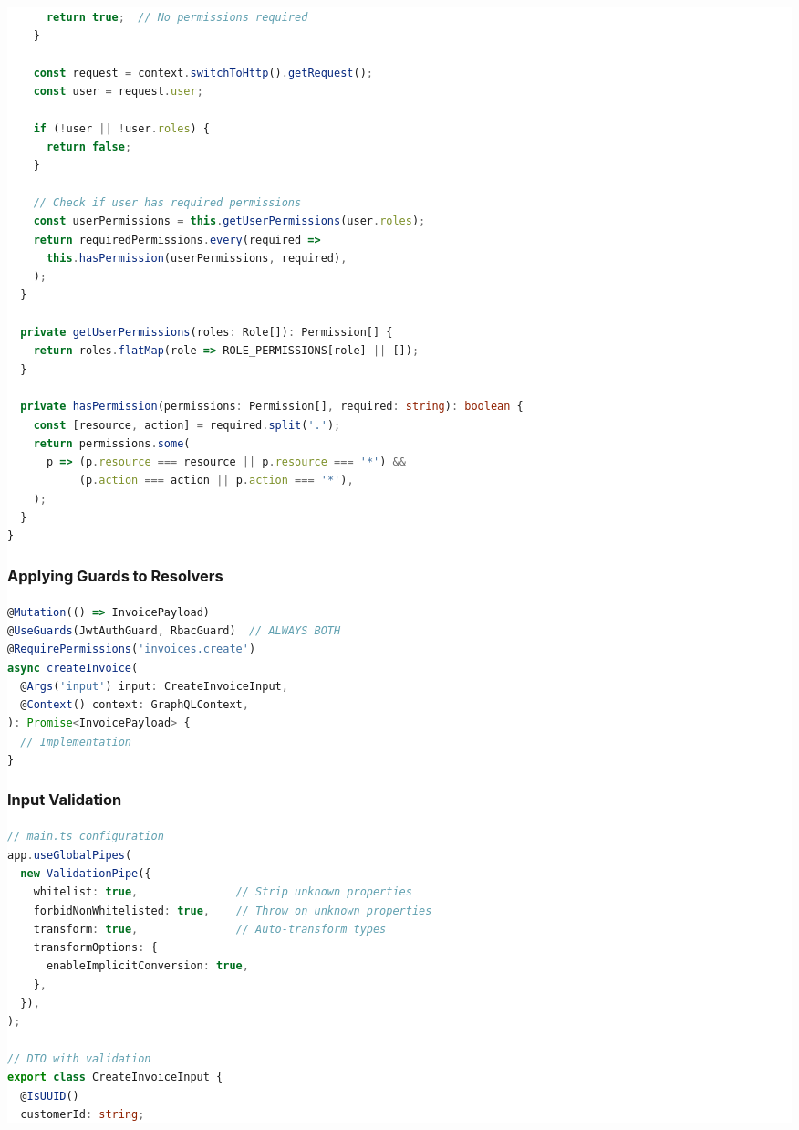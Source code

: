 ```typescript
      return true;  // No permissions required
    }

    const request = context.switchToHttp().getRequest();
    const user = request.user;

    if (!user || !user.roles) {
      return false;
    }

    // Check if user has required permissions
    const userPermissions = this.getUserPermissions(user.roles);
    return requiredPermissions.every(required =>
      this.hasPermission(userPermissions, required),
    );
  }

  private getUserPermissions(roles: Role[]): Permission[] {
    return roles.flatMap(role => ROLE_PERMISSIONS[role] || []);
  }

  private hasPermission(permissions: Permission[], required: string): boolean {
    const [resource, action] = required.split('.');
    return permissions.some(
      p => (p.resource === resource || p.resource === '*') &&
           (p.action === action || p.action === '*'),
    );
  }
}
```

### Applying Guards to Resolvers
```typescript
@Mutation(() => InvoicePayload)
@UseGuards(JwtAuthGuard, RbacGuard)  // ALWAYS BOTH
@RequirePermissions('invoices.create')
async createInvoice(
  @Args('input') input: CreateInvoiceInput,
  @Context() context: GraphQLContext,
): Promise<InvoicePayload> {
  // Implementation
}
```

### Input Validation
```typescript
// main.ts configuration
app.useGlobalPipes(
  new ValidationPipe({
    whitelist: true,               // Strip unknown properties
    forbidNonWhitelisted: true,    // Throw on unknown properties
    transform: true,               // Auto-transform types
    transformOptions: {
      enableImplicitConversion: true,
    },
  }),
);

// DTO with validation
export class CreateInvoiceInput {
  @IsUUID()
  customerId: string;

```

  [Role.FINANCE_MANAGER]: [
  [Role.ACCOUNTANT]: [